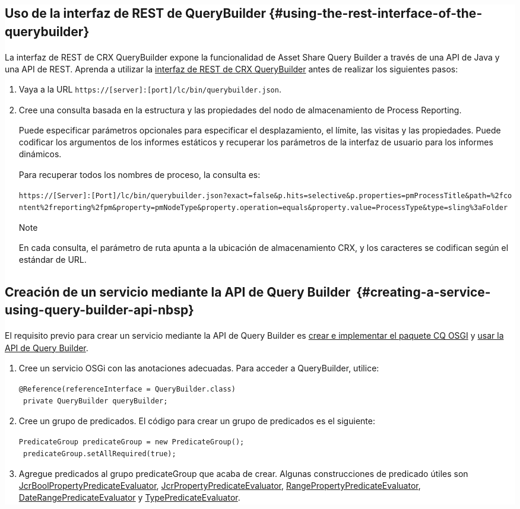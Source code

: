 ## Uso de la interfaz de REST de QueryBuilder {#using-the-rest-interface-of-the-querybuilder}

La interfaz de REST de CRX QueryBuilder expone la funcionalidad de Asset Share Query Builder a través de una API de Java y una API de REST. Aprenda a utilizar la [interfaz de REST de CRX QueryBuilder](https://experienceleague.adobe.com/docs/experience-manager-release-information/aem-release-updates/previous-updates/aem-previous-versions.html?lang=es) antes de realizar los siguientes pasos:

1. Vaya a la URL `https://[server]:[port]/lc/bin/querybuilder.json`.

1. Cree una consulta basada en la estructura y las propiedades del nodo de almacenamiento de Process Reporting.

   Puede especificar parámetros opcionales para especificar el desplazamiento, el límite, las visitas y las propiedades. Puede codificar los argumentos de los informes estáticos y recuperar los parámetros de la interfaz de usuario para los informes dinámicos.

   Para recuperar todos los nombres de proceso, la consulta es:

   `https://[Server]:[Port]/lc/bin/querybuilder.json?exact=false&p.hits=selective&p.properties=pmProcessTitle&path=%2fcontent%2freporting%2fpm&property=pmNodeType&property.operation=equals&property.value=ProcessType&type=sling%3aFolder`

   >[!NOTE]
   >
   >En cada consulta, el parámetro de ruta apunta a la ubicación de almacenamiento CRX, y los caracteres se codifican según el estándar de URL.

## Creación de un servicio mediante la API de Query Builder  {#creating-a-service-using-query-builder-api-nbsp}

El requisito previo para crear un servicio mediante la API de Query Builder es [crear e implementar el paquete CQ OSGI](https://experienceleague.adobe.com/docs/experience-manager-release-information/aem-release-updates/previous-updates/aem-previous-versions.html?lang=es) y [usar la API de Query Builder](https://experienceleague.adobe.com/docs/experience-manager-release-information/aem-release-updates/previous-updates/aem-previous-versions.html?lang=es).

1. Cree un servicio OSGi con las anotaciones adecuadas. Para acceder a QueryBuilder, utilice:

   ```
   @Reference(referenceInterface = QueryBuilder.class) 
    private QueryBuilder queryBuilder;
   ```

1. Cree un grupo de predicados. El código para crear un grupo de predicados es el siguiente:

   ```
   PredicateGroup predicateGroup = new PredicateGroup(); 
    predicateGroup.setAllRequired(true);
   ```

1. Agregue predicados al grupo predicateGroup que acaba de crear. Algunas construcciones de predicado útiles son [JcrBoolPropertyPredicateEvaluator](https://experienceleague.adobe.com/docs/experience-manager-release-information/aem-release-updates/previous-updates/aem-previous-versions.html?lang=es), [JcrPropertyPredicateEvaluator](https://experienceleague.adobe.com/docs/experience-manager-release-information/aem-release-updates/previous-updates/aem-previous-versions.html?lang=es), [RangePropertyPredicateEvaluator](https://experienceleague.adobe.com/docs/experience-manager-release-information/aem-release-updates/previous-updates/aem-previous-versions.html?lang=es), [DateRangePredicateEvaluator](https://experienceleague.adobe.com/docs/experience-manager-release-information/aem-release-updates/previous-updates/aem-previous-versions.html?lang=es) y [TypePredicateEvaluator](https://experienceleague.adobe.com/docs/experience-manager-release-information/aem-release-updates/previous-updates/aem-previous-versions.html?lang=es).

